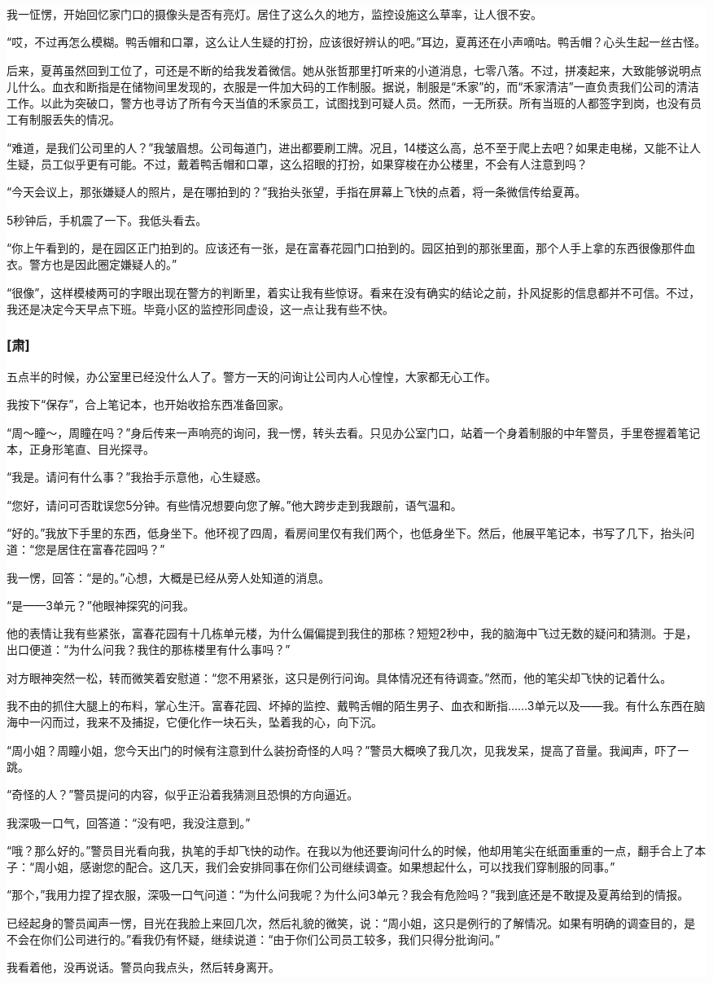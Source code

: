 我一怔愣，开始回忆家门口的摄像头是否有亮灯。居住了这么久的地方，监控设施这么草率，让人很不安。

“哎，不过再怎么模糊。鸭舌帽和口罩，这么让人生疑的打扮，应该很好辨认的吧。”耳边，夏苒还在小声嘀咕。鸭舌帽？心头生起一丝古怪。

后来，夏苒虽然回到工位了，可还是不断的给我发着微信。她从张哲那里打听来的小道消息，七零八落。不过，拼凑起来，大致能够说明点儿什么。血衣和断指是在储物间里发现的，衣服是一件加大码的工作制服。据说，制服是“禾家”的，而“禾家清洁”一直负责我们公司的清洁工作。以此为突破口，警方也寻访了所有今天当值的禾家员工，试图找到可疑人员。然而，一无所获。所有当班的人都签字到岗，也没有员工有制服丢失的情况。

“难道，是我们公司里的人？”我皱眉想。公司每道门，进出都要刷工牌。况且，14楼这么高，总不至于爬上去吧？如果走电梯，又能不让人生疑，员工似乎更有可能。不过，戴着鸭舌帽和口罩，这么招眼的打扮，如果穿梭在办公楼里，不会有人注意到吗？

“今天会议上，那张嫌疑人的照片，是在哪拍到的？”我抬头张望，手指在屏幕上飞快的点着，将一条微信传给夏苒。

5秒钟后，手机震了一下。我低头看去。



“你上午看到的，是在园区正门拍到的。应该还有一张，是在富春花园门口拍到的。园区拍到的那张里面，那个人手上拿的东西很像那件血衣。警方也是因此圈定嫌疑人的。”



“很像”，这样模棱两可的字眼出现在警方的判断里，着实让我有些惊讶。看来在没有确实的结论之前，扑风捉影的信息都并不可信。不过，我还是决定今天早点下班。毕竟小区的监控形同虚设，这一点让我有些不快。



### **[肃]**

五点半的时候，办公室里已经没什么人了。警方一天的问询让公司内人心惶惶，大家都无心工作。

我按下“保存”，合上笔记本，也开始收拾东西准备回家。

“周～瞳～，周瞳在吗？”身后传来一声响亮的询问，我一愣，转头去看。只见办公室门口，站着一个身着制服的中年警员，手里卷握着笔记本，正身形笔直、目光探寻。

“我是。请问有什么事？”我抬手示意他，心生疑惑。

“您好，请问可否耽误您5分钟。有些情况想要向您了解。”他大跨步走到我跟前，语气温和。

“好的。”我放下手里的东西，低身坐下。他环视了四周，看房间里仅有我们两个，也低身坐下。然后，他展平笔记本，书写了几下，抬头问道：“您是居住在富春花园吗？”

我一愣，回答：“是的。”心想，大概是已经从旁人处知道的消息。

“是——3单元？”他眼神探究的问我。

他的表情让我有些紧张，富春花园有十几栋单元楼，为什么偏偏提到我住的那栋？短短2秒中，我的脑海中飞过无数的疑问和猜测。于是，出口便道：“为什么问我？我住的那栋楼里有什么事吗？”

对方眼神突然一松，转而微笑着安慰道：“您不用紧张，这只是例行问询。具体情况还有待调查。”然而，他的笔尖却飞快的记着什么。

我不由的抓住大腿上的布料，掌心生汗。富春花园、坏掉的监控、戴鸭舌帽的陌生男子、血衣和断指……3单元以及——我。有什么东西在脑海中一闪而过，我来不及捕捉，它便化作一块石头，坠着我的心，向下沉。

“周小姐？周瞳小姐，您今天出门的时候有注意到什么装扮奇怪的人吗？”警员大概唤了我几次，见我发呆，提高了音量。我闻声，吓了一跳。

“奇怪的人？”警员提问的内容，似乎正沿着我猜测且恐惧的方向逼近。

我深吸一口气，回答道：“没有吧，我没注意到。”

“哦？那么好的。”警员目光看向我，执笔的手却飞快的动作。在我以为他还要询问什么的时候，他却用笔尖在纸面重重的一点，翻手合上了本子：“周小姐，感谢您的配合。这几天，我们会安排同事在你们公司继续调查。如果想起什么，可以找我们穿制服的同事。”

“那个，”我用力捏了捏衣服，深吸一口气问道：“为什么问我呢？为什么问3单元？我会有危险吗？”我到底还是不敢提及夏苒给到的情报。

已经起身的警员闻声一愣，目光在我脸上来回几次，然后礼貌的微笑，说：“周小姐，这只是例行的了解情况。如果有明确的调查目的，是不会在你们公司进行的。”看我仍有怀疑，继续说道：“由于你们公司员工较多，我们只得分批询问。”

我看着他，没再说话。警员向我点头，然后转身离开。



